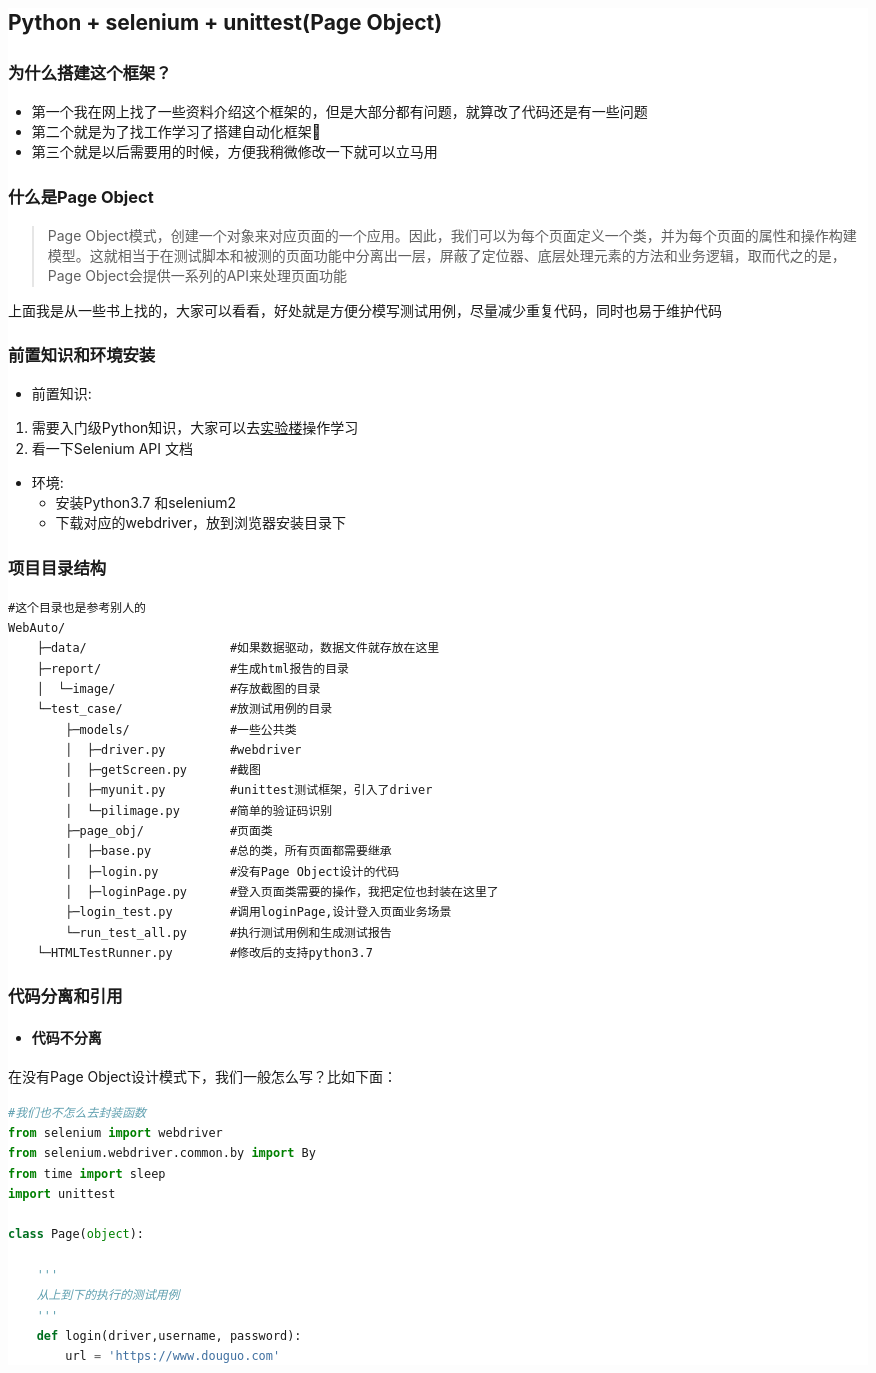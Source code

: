 ## Python + selenium + unittest(Page Object)


### 为什么搭建这个框架？
- 第一个我在网上找了一些资料介绍这个框架的，但是大部分都有问题，就算改了代码还是有一些问题
- 第二个就是为了找工作学习了搭建自动化框架:pray:
- 第三个就是以后需要用的时候，方便我稍微修改一下就可以立马用


### 什么是Page Object
>Page Object模式，创建一个对象来对应页面的一个应用。因此，我们可以为每个页面定义一个类，并为每个页面的属性和操作构建模型。这就相当于在测试脚本和被测的页面功能中分离出一层，屏蔽了定位器、底层处理元素的方法和业务逻辑，取而代之的是，Page Object会提供一系列的API来处理页面功能

上面我是从一些书上找的，大家可以看看，好处就是方便分模写测试用例，尽量减少重复代码，同时也易于维护代码

### 前置知识和环境安装
- 前置知识:
1. 需要入门级Python知识，大家可以去[实验楼](https://www.shiyanlou.com/courses/596)操作学习
2. 看一下Selenium API 文档
- 环境:
  - 安装Python3.7 和selenium2
  - 下载对应的webdriver，放到浏览器安装目录下

### 项目目录结构
```
#这个目录也是参考别人的
WebAuto/
    ├─data/                    #如果数据驱动，数据文件就存放在这里
    ├─report/                  #生成html报告的目录
    │  └─image/                #存放截图的目录
    └─test_case/               #放测试用例的目录
        ├─models/              #一些公共类
        │  ├─driver.py         #webdriver
        │  ├─getScreen.py      #截图
        │  ├─myunit.py         #unittest测试框架，引入了driver
        │  └─pilimage.py       #简单的验证码识别
        ├─page_obj/            #页面类
        │  ├─base.py           #总的类，所有页面都需要继承
        │  ├─login.py          #没有Page Object设计的代码
        │  ├─loginPage.py      #登入页面类需要的操作，我把定位也封装在这里了
        ├─login_test.py        #调用loginPage,设计登入页面业务场景
        └─run_test_all.py      #执行测试用例和生成测试报告
    └─HTMLTestRunner.py        #修改后的支持python3.7
```


### 代码分离和引用

- #### 代码不分离
在没有Page Object设计模式下，我们一般怎么写？比如下面：
```python
#我们也不怎么去封装函数
from selenium import webdriver
from selenium.webdriver.common.by import By
from time import sleep
import unittest

class Page(object):

    '''
    从上到下的执行的测试用例
    '''
    def login(driver,username, password):
        url = 'https://www.douguo.com'
```